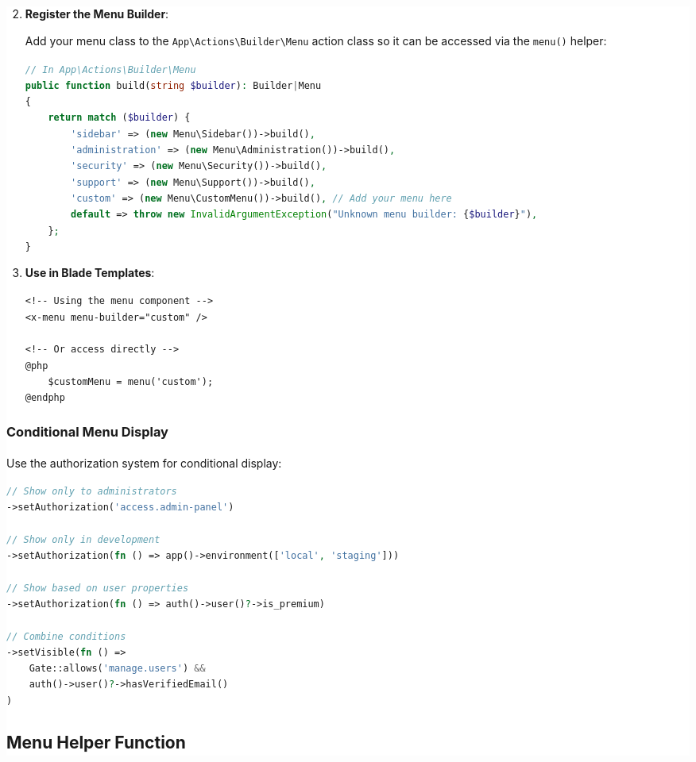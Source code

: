 2. **Register the Menu Builder**:

   Add your menu class to the `App\Actions\Builder\Menu` action class so it can be accessed via the `menu()` helper:

   ```php
   // In App\Actions\Builder\Menu
   public function build(string $builder): Builder|Menu
   {
       return match ($builder) {
           'sidebar' => (new Menu\Sidebar())->build(),
           'administration' => (new Menu\Administration())->build(),
           'security' => (new Menu\Security())->build(),
           'support' => (new Menu\Support())->build(),
           'custom' => (new Menu\CustomMenu())->build(), // Add your menu here
           default => throw new InvalidArgumentException("Unknown menu builder: {$builder}"),
       };
   }
   ```

3. **Use in Blade Templates**:

   ```blade
   <!-- Using the menu component -->
   <x-menu menu-builder="custom" />

   <!-- Or access directly -->
   @php
       $customMenu = menu('custom');
   @endphp
   ```

### Conditional Menu Display

Use the authorization system for conditional display:

```php
// Show only to administrators
->setAuthorization('access.admin-panel')

// Show only in development
->setAuthorization(fn () => app()->environment(['local', 'staging']))

// Show based on user properties
->setAuthorization(fn () => auth()->user()?->is_premium)

// Combine conditions
->setVisible(fn () =>
    Gate::allows('manage.users') &&
    auth()->user()?->hasVerifiedEmail()
)
```

## Menu Helper Function
